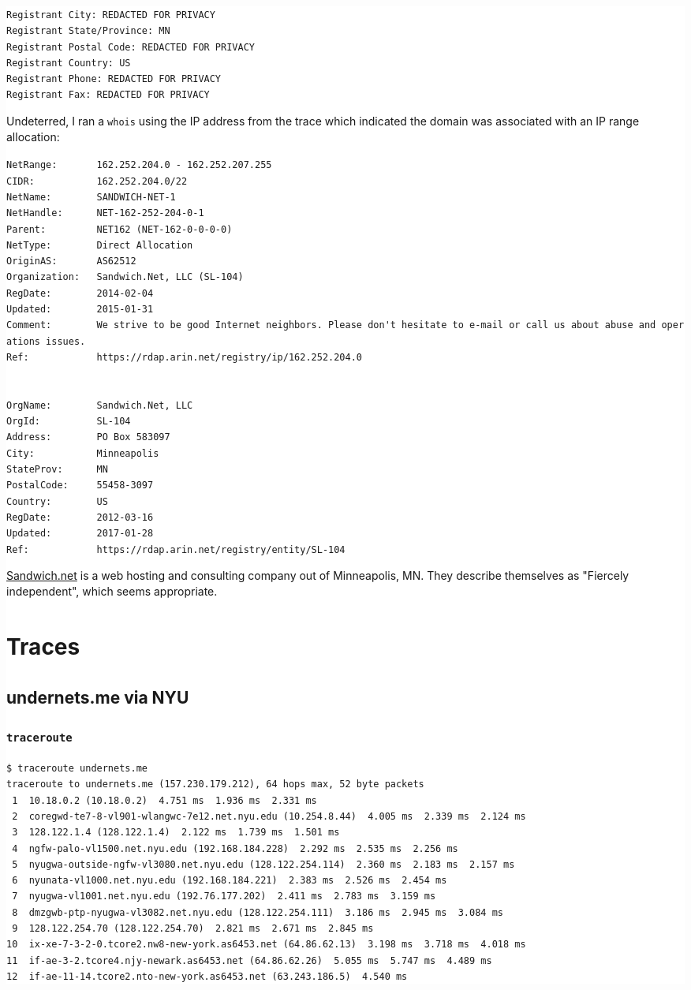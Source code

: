 ```
Registrant City: REDACTED FOR PRIVACY
Registrant State/Province: MN
Registrant Postal Code: REDACTED FOR PRIVACY
Registrant Country: US
Registrant Phone: REDACTED FOR PRIVACY
Registrant Fax: REDACTED FOR PRIVACY
```

Undeterred, I ran a ```whois``` using the IP address from the trace which indicated the domain was associated with an IP range allocation:

```
NetRange:       162.252.204.0 - 162.252.207.255
CIDR:           162.252.204.0/22
NetName:        SANDWICH-NET-1
NetHandle:      NET-162-252-204-0-1
Parent:         NET162 (NET-162-0-0-0-0)
NetType:        Direct Allocation
OriginAS:       AS62512
Organization:   Sandwich.Net, LLC (SL-104)
RegDate:        2014-02-04
Updated:        2015-01-31
Comment:        We strive to be good Internet neighbors. Please don't hesitate to e-mail or call us about abuse and operations issues.
Ref:            https://rdap.arin.net/registry/ip/162.252.204.0


OrgName:        Sandwich.Net, LLC
OrgId:          SL-104
Address:        PO Box 583097
City:           Minneapolis
StateProv:      MN
PostalCode:     55458-3097
Country:        US
RegDate:        2012-03-16
Updated:        2017-01-28
Ref:            https://rdap.arin.net/registry/entity/SL-104
```

[Sandwich.net](https://sandwich.net) is a web hosting and consulting company out of Minneapolis, MN. They describe themselves as "Fiercely independent", which seems appropriate.

# Traces

## undernets.me via NYU

### ```traceroute```

```
$ traceroute undernets.me
traceroute to undernets.me (157.230.179.212), 64 hops max, 52 byte packets
 1  10.18.0.2 (10.18.0.2)  4.751 ms  1.936 ms  2.331 ms
 2  coregwd-te7-8-vl901-wlangwc-7e12.net.nyu.edu (10.254.8.44)  4.005 ms  2.339 ms  2.124 ms
 3  128.122.1.4 (128.122.1.4)  2.122 ms  1.739 ms  1.501 ms
 4  ngfw-palo-vl1500.net.nyu.edu (192.168.184.228)  2.292 ms  2.535 ms  2.256 ms
 5  nyugwa-outside-ngfw-vl3080.net.nyu.edu (128.122.254.114)  2.360 ms  2.183 ms  2.157 ms
 6  nyunata-vl1000.net.nyu.edu (192.168.184.221)  2.383 ms  2.526 ms  2.454 ms
 7  nyugwa-vl1001.net.nyu.edu (192.76.177.202)  2.411 ms  2.783 ms  3.159 ms
 8  dmzgwb-ptp-nyugwa-vl3082.net.nyu.edu (128.122.254.111)  3.186 ms  2.945 ms  3.084 ms
 9  128.122.254.70 (128.122.254.70)  2.821 ms  2.671 ms  2.845 ms
10  ix-xe-7-3-2-0.tcore2.nw8-new-york.as6453.net (64.86.62.13)  3.198 ms  3.718 ms  4.018 ms
11  if-ae-3-2.tcore4.njy-newark.as6453.net (64.86.62.26)  5.055 ms  5.747 ms  4.489 ms
12  if-ae-11-14.tcore2.nto-new-york.as6453.net (63.243.186.5)  4.540 ms
```